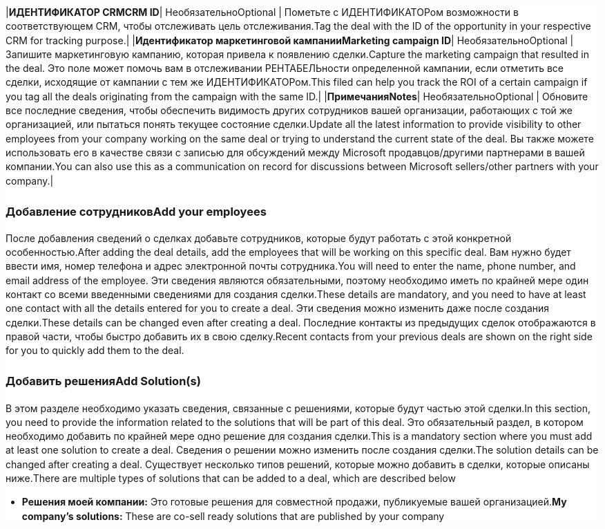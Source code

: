 |<span data-ttu-id="1c0fd-162">**ИДЕНТИФИКАТОР CRM**</span><span class="sxs-lookup"><span data-stu-id="1c0fd-162">**CRM ID**</span></span>| <span data-ttu-id="1c0fd-163">Необязательно</span><span class="sxs-lookup"><span data-stu-id="1c0fd-163">Optional</span></span> | <span data-ttu-id="1c0fd-164">Пометьте с ИДЕНТИФИКАТОРом возможности в соответствующем CRM, чтобы отслеживать цель отслеживания.</span><span class="sxs-lookup"><span data-stu-id="1c0fd-164">Tag the deal with the ID of the opportunity in your respective CRM for tracking purpose.</span></span>|
|<span data-ttu-id="1c0fd-165">**Идентификатор маркетинговой кампании**</span><span class="sxs-lookup"><span data-stu-id="1c0fd-165">**Marketing campaign ID**</span></span>| <span data-ttu-id="1c0fd-166">Необязательно</span><span class="sxs-lookup"><span data-stu-id="1c0fd-166">Optional</span></span> | <span data-ttu-id="1c0fd-167">Запишите маркетинговую кампанию, которая привела к появлению сделки.</span><span class="sxs-lookup"><span data-stu-id="1c0fd-167">Capture the marketing campaign that resulted in the deal.</span></span> <span data-ttu-id="1c0fd-168">Это поле может помочь вам в отслеживании РЕНТАБЕЛЬности определенной кампании, если отметить все сделки, исходящие от кампании с тем же ИДЕНТИФИКАТОРом.</span><span class="sxs-lookup"><span data-stu-id="1c0fd-168">This filed can help you track the ROI of a certain campaign if you tag all the deals originating from the campaign with the same ID.</span></span>|
|<span data-ttu-id="1c0fd-169">**Примечания**</span><span class="sxs-lookup"><span data-stu-id="1c0fd-169">**Notes**</span></span>| <span data-ttu-id="1c0fd-170">Необязательно</span><span class="sxs-lookup"><span data-stu-id="1c0fd-170">Optional</span></span> | <span data-ttu-id="1c0fd-171">Обновите все последние сведения, чтобы обеспечить видимость других сотрудников вашей организации, работающих с той же организацией, или пытаться понять текущее состояние сделки.</span><span class="sxs-lookup"><span data-stu-id="1c0fd-171">Update all the latest information to provide visibility to other employees from your company working on the same deal or trying to understand the current state of the deal.</span></span> <span data-ttu-id="1c0fd-172">Вы также можете использовать его в качестве связи с записью для обсуждений между Microsoft продавцов/другими партнерами в вашей компании.</span><span class="sxs-lookup"><span data-stu-id="1c0fd-172">You can also use this as a communication on record for discussions between Microsoft sellers/other partners with your company.</span></span>|

### <a name="add-your-employees"></a><span data-ttu-id="1c0fd-173">Добавление сотрудников</span><span class="sxs-lookup"><span data-stu-id="1c0fd-173">Add your employees</span></span>

<span data-ttu-id="1c0fd-174">После добавления сведений о сделках добавьте сотрудников, которые будут работать с этой конкретной особенностью.</span><span class="sxs-lookup"><span data-stu-id="1c0fd-174">After adding the deal details, add the employees that will be working on this specific deal.</span></span> <span data-ttu-id="1c0fd-175">Вам нужно будет ввести имя, номер телефона и адрес электронной почты сотрудника.</span><span class="sxs-lookup"><span data-stu-id="1c0fd-175">You will need to enter the name, phone number, and email address of the employee.</span></span> <span data-ttu-id="1c0fd-176">Эти сведения являются обязательными, поэтому необходимо иметь по крайней мере один контакт со всеми введенными сведениями для создания сделки.</span><span class="sxs-lookup"><span data-stu-id="1c0fd-176">These details are mandatory, and you need to have at least one contact with all the details entered for you to create a deal.</span></span> <span data-ttu-id="1c0fd-177">Эти сведения можно изменить даже после создания сделки.</span><span class="sxs-lookup"><span data-stu-id="1c0fd-177">These details can be changed even after creating a deal.</span></span> <span data-ttu-id="1c0fd-178">Последние контакты из предыдущих сделок отображаются в правой части, чтобы быстро добавить их в свою сделку.</span><span class="sxs-lookup"><span data-stu-id="1c0fd-178">Recent contacts from your previous deals are shown on the right side for you to quickly add them to the deal.</span></span>

### <a name="add-solutions"></a><span data-ttu-id="1c0fd-179">Добавить решения</span><span class="sxs-lookup"><span data-stu-id="1c0fd-179">Add Solution(s)</span></span>

<span data-ttu-id="1c0fd-180">В этом разделе необходимо указать сведения, связанные с решениями, которые будут частью этой сделки.</span><span class="sxs-lookup"><span data-stu-id="1c0fd-180">In this section, you need to provide the information related to the solutions that will be part of this deal.</span></span> <span data-ttu-id="1c0fd-181">Это обязательный раздел, в котором необходимо добавить по крайней мере одно решение для создания сделки.</span><span class="sxs-lookup"><span data-stu-id="1c0fd-181">This is a mandatory section where you must add at least one solution to create a deal.</span></span> <span data-ttu-id="1c0fd-182">Сведения о решении можно изменить после создания сделки.</span><span class="sxs-lookup"><span data-stu-id="1c0fd-182">The solution details can be changed after creating a deal.</span></span> <span data-ttu-id="1c0fd-183">Существует несколько типов решений, которые можно добавить в сделки, которые описаны ниже.</span><span class="sxs-lookup"><span data-stu-id="1c0fd-183">There are multiple types of solutions that can be added to a deal, which are described below</span></span>

- <span data-ttu-id="1c0fd-184">**Решения моей компании:** Это готовые решения для совместной продажи, публикуемые вашей организацией.</span><span class="sxs-lookup"><span data-stu-id="1c0fd-184">**My company’s solutions:** These are co-sell ready solutions that are published by your company</span></span>